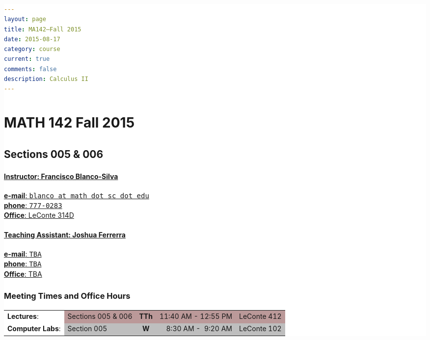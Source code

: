 ```yaml
---
layout: page
title: MA142—Fall 2015
date: 2015-08-17 
category: course
current: true
comments: false
description: Calculus II
---
```


# MATH 142 Fall 2015

## Sections 005 & 006

<div class="row">
    <div class="col-sm-2 col-lg-2">
    </div>
    <div class="col-sm-8 col-lg-8">
        <div class="list-group">
            <a href="mailto:blanco@math.sc.edu" class="list-group-item">
                <h4 class="list-group-item-heading"><strong>Instructor</strong>: Francisco Blanco-Silva</h4>
                <p class="list-group-item-text">
                    <strong>e-mail</strong>: <tt>blanco at math dot sc dot edu</tt><br/>
                    <strong>phone</strong>: <tt>777-0283</tt><br/>
                    <strong>Office</strong>: LeConte 314D
                </p>
            </a>
            <a href="mailto:ferrerrj@email.sc.edu" class="list-group-item">        
                <h4 class="list-group-item-heading"><strong>Teaching Assistant</strong>: Joshua Ferrerra</h4>
                <p class="list-group-item-text">
                    <strong>e-mail</strong>: <tt>TBA</tt><br />
                    <strong>phone</strong>: <tt>TBA</tt><br/>
                    <strong>Office</strong>: TBA
                </p>
            </a>
        </div>
    </div>
    <div class="col-sm-2 col-lg-2">
    </div>
</div>

### Meeting Times and Office Hours

<div class="row">
    <div class="col-sm-12 col-lg-12">
        <table class="table table-bordered">
            <tr>
                <td><strong>Lectures</strong>:</td>
                <td bgcolor="#bb9999" style="text-align:left;">Sections 005 &amp; 006</td>
                <td bgcolor="#bb9999" style="text-align:center;"><strong>TTh</strong></td>
                <td bgcolor="#bb9999" style="text-align:right;">11:40 AM - 12:55 PM</td>
                <td bgcolor="#bb9999" style="text-align:left;">LeConte 412</td>
            </tr>
            <tr>
                <td rowspan="2"><strong>Computer Labs</strong>:</td>
                <td bgcolor="#bebebe" style="text-align:left;">Section 005</td>
                <td bgcolor="#bebebe" style="text-align:center;"><strong>W</strong></td>
                <td bgcolor="#bebebe" style="text-align:right;">&nbsp;8:30 AM - &nbsp;9:20 AM</td>
                <td bgcolor="#bebebe" style="text-align:left;">LeConte 102</td>
            </tr>
